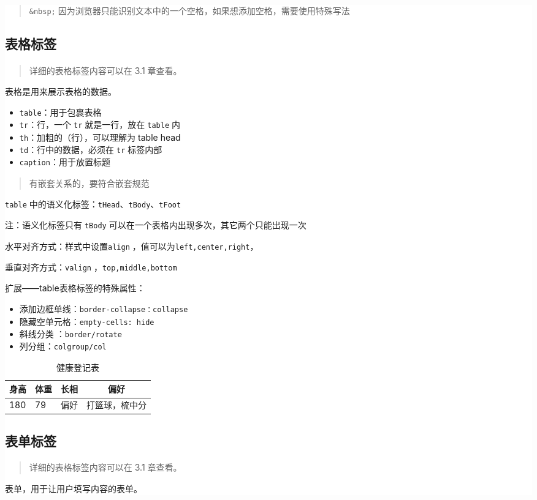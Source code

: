 >  `&nbsp;` 因为浏览器只能识别文本中的一个空格，如果想添加空格，需要使用特殊写法

## 表格标签

> 详细的表格标签内容可以在 3.1 章查看。

表格是用来展示表格的数据。

- `table`：用于包裹表格
- `tr`：行，一个 `tr` 就是一行，放在 `table` 内
- `th`：加粗的（行），可以理解为 table head
- `td`：行中的数据，必须在 `tr` 标签内部
- `caption`：用于放置标题

> 有嵌套关系的，要符合嵌套规范



`table` 中的语义化标签：`tHead`、`tBody`、`tFoot`

注：语义化标签只有 `tBody` 可以在一个表格内出现多次，其它两个只能出现一次

水平对齐方式：样式中设置`align` ，值可以为`left,center,right`，

垂直对齐方式：`valign` ，`top,middle,bottom`

扩展——table表格标签的特殊属性：

- 添加边框单线：`border-collapse：collapse`
- 隐藏空单元格：`empty-cells: hide`
- 斜线分类 ：`border/rotate`
- 列分组：`colgroup/col`

<table>
  <caption>健康登记表</caption>
  <tHead>
    <tr>
      <th>身高</th>
      <th>体重</th>
      <th>长相</th>
      <th>偏好</th>
    </tr>
  </tHead>
    <tr>
    	<td>180</td>
      <td>79</td>
      <td>偏好</td>
      <td>打篮球，梳中分</td>
    </tr>
</table>

## 表单标签

> 详细的表格标签内容可以在 3.1 章查看。

表单，用于让用户填写内容的表单。
